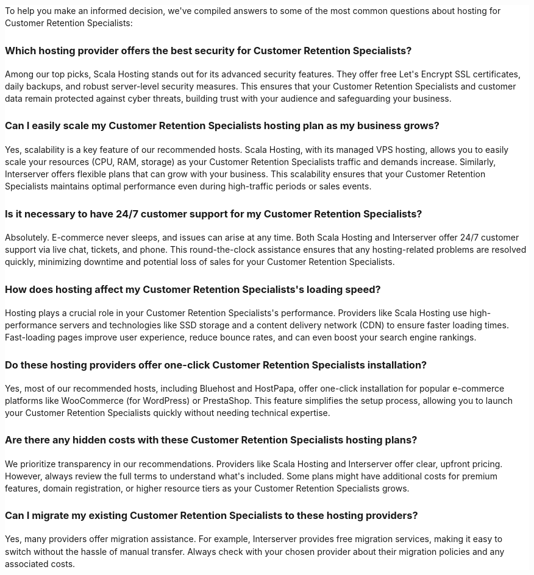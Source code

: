 To help you make an informed decision, we've compiled answers to some of the most common questions about hosting for Customer Retention Specialists:

### Which hosting provider offers the best security for Customer Retention Specialists? 
Among our top picks, Scala Hosting stands out for its advanced security features. They offer free Let's Encrypt SSL certificates, daily backups, and robust server-level security measures. This ensures that your Customer Retention Specialists and customer data remain protected against cyber threats, building trust with your audience and safeguarding your business.

### Can I easily scale my Customer Retention Specialists hosting plan as my business grows? 
Yes, scalability is a key feature of our recommended hosts. Scala Hosting, with its managed VPS hosting, allows you to easily scale your resources (CPU, RAM, storage) as your Customer Retention Specialists traffic and demands increase. Similarly, Interserver offers flexible plans that can grow with your business. This scalability ensures that your Customer Retention Specialists maintains optimal performance even during high-traffic periods or sales events.

### Is it necessary to have 24/7 customer support for my Customer Retention Specialists? 
Absolutely. E-commerce never sleeps, and issues can arise at any time. Both Scala Hosting and Interserver offer 24/7 customer support via live chat, tickets, and phone. This round-the-clock assistance ensures that any hosting-related problems are resolved quickly, minimizing downtime and potential loss of sales for your Customer Retention Specialists.

### How does hosting affect my Customer Retention Specialists's loading speed? 
Hosting plays a crucial role in your Customer Retention Specialists's performance. Providers like Scala Hosting use high-performance servers and technologies like SSD storage and a content delivery network (CDN) to ensure faster loading times. Fast-loading pages improve user experience, reduce bounce rates, and can even boost your search engine rankings.

### Do these hosting providers offer one-click Customer Retention Specialists installation? 
Yes, most of our recommended hosts, including Bluehost and HostPapa, offer one-click installation for popular e-commerce platforms like WooCommerce (for WordPress) or PrestaShop. This feature simplifies the setup process, allowing you to launch your Customer Retention Specialists quickly without needing technical expertise.

### Are there any hidden costs with these Customer Retention Specialists hosting plans? 
We prioritize transparency in our recommendations. Providers like Scala Hosting and Interserver offer clear, upfront pricing. However, always review the full terms to understand what's included. Some plans might have additional costs for premium features, domain registration, or higher resource tiers as your Customer Retention Specialists grows.

### Can I migrate my existing Customer Retention Specialists to these hosting providers? 
Yes, many providers offer migration assistance. For example, Interserver provides free migration services, making it easy to switch without the hassle of manual transfer. Always check with your chosen provider about their migration policies and any associated costs.
